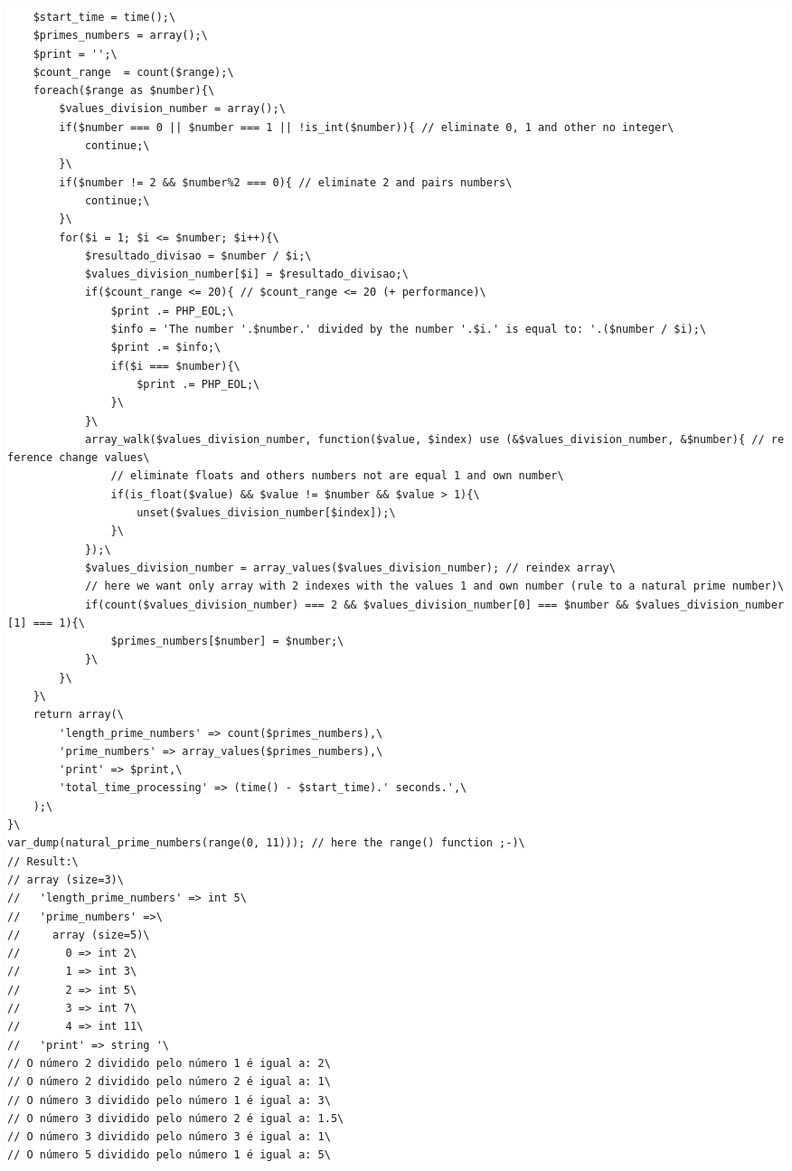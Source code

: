         $start_time = time();\
        $primes_numbers = array();\
        $print = '';\
        $count_range  = count($range);\
        foreach($range as $number){\
            $values_division_number = array();\
            if($number === 0 || $number === 1 || !is_int($number)){ // eliminate 0, 1 and other no integer\
                continue;\
            }\
            if($number != 2 && $number%2 === 0){ // eliminate 2 and pairs numbers\
                continue;\
            }\
            for($i = 1; $i <= $number; $i++){\
                $resultado_divisao = $number / $i;\
                $values_division_number[$i] = $resultado_divisao;\
                if($count_range <= 20){ // $count_range <= 20 (+ performance)\
                    $print .= PHP_EOL;\
                    $info = 'The number '.$number.' divided by the number '.$i.' is equal to: '.($number / $i);\
                    $print .= $info;\
                    if($i === $number){\
                        $print .= PHP_EOL;\
                    }\
                }\
                array_walk($values_division_number, function($value, $index) use (&$values_division_number, &$number){ // reference change values\
                    // eliminate floats and others numbers not are equal 1 and own number\
                    if(is_float($value) && $value != $number && $value > 1){\
                        unset($values_division_number[$index]);\
                    }\
                });\
                $values_division_number = array_values($values_division_number); // reindex array\
                // here we want only array with 2 indexes with the values 1 and own number (rule to a natural prime number)\
                if(count($values_division_number) === 2 && $values_division_number[0] === $number && $values_division_number[1] === 1){\
                    $primes_numbers[$number] = $number;\
                }\
            }\
        }\
        return array(\
            'length_prime_numbers' => count($primes_numbers),\
            'prime_numbers' => array_values($primes_numbers),\
            'print' => $print,\
            'total_time_processing' => (time() - $start_time).' seconds.',\
        );\
    }\
    var_dump(natural_prime_numbers(range(0, 11))); // here the range() function ;-)\
    // Result:\
    // array (size=3)\
    //   'length_prime_numbers' => int 5\
    //   'prime_numbers' =>\
    //     array (size=5)\
    //       0 => int 2\
    //       1 => int 3\
    //       2 => int 5\
    //       3 => int 7\
    //       4 => int 11\
    //   'print' => string '\
    // O número 2 dividido pelo número 1 é igual a: 2\
    // O número 2 dividido pelo número 2 é igual a: 1\
    // O número 3 dividido pelo número 1 é igual a: 3\
    // O número 3 dividido pelo número 2 é igual a: 1.5\
    // O número 3 dividido pelo número 3 é igual a: 1\
    // O número 5 dividido pelo número 1 é igual a: 5\